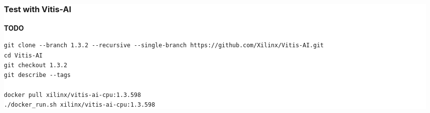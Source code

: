 


### Test with Vitis-AI

**TODO**

```
git clone --branch 1.3.2 --recursive --single-branch https://github.com/Xilinx/Vitis-AI.git
cd Vitis-AI
git checkout 1.3.2
git describe --tags

docker pull xilinx/vitis-ai-cpu:1.3.598
./docker_run.sh xilinx/vitis-ai-cpu:1.3.598
```






